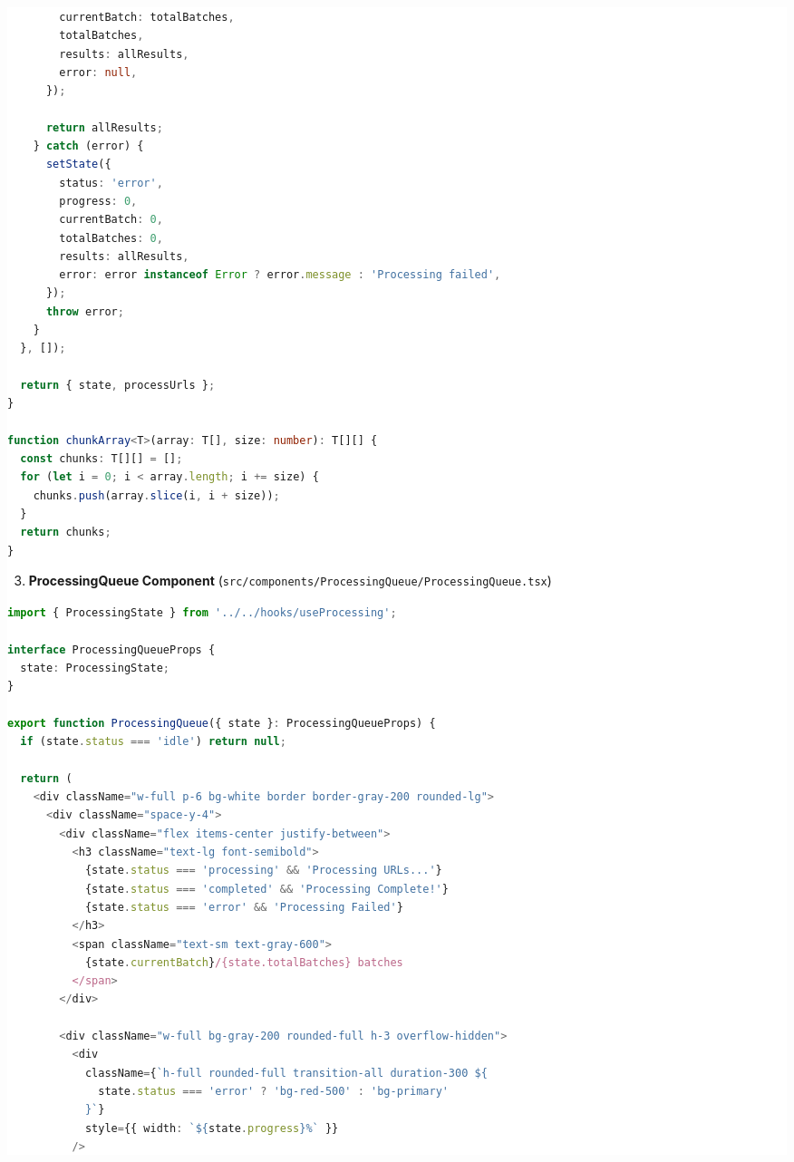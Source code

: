 ```typescript
        currentBatch: totalBatches,
        totalBatches,
        results: allResults,
        error: null,
      });

      return allResults;
    } catch (error) {
      setState({
        status: 'error',
        progress: 0,
        currentBatch: 0,
        totalBatches: 0,
        results: allResults,
        error: error instanceof Error ? error.message : 'Processing failed',
      });
      throw error;
    }
  }, []);

  return { state, processUrls };
}

function chunkArray<T>(array: T[], size: number): T[][] {
  const chunks: T[][] = [];
  for (let i = 0; i < array.length; i += size) {
    chunks.push(array.slice(i, i + size));
  }
  return chunks;
}
```

3. **ProcessingQueue Component** (`src/components/ProcessingQueue/ProcessingQueue.tsx`)
```typescript
import { ProcessingState } from '../../hooks/useProcessing';

interface ProcessingQueueProps {
  state: ProcessingState;
}

export function ProcessingQueue({ state }: ProcessingQueueProps) {
  if (state.status === 'idle') return null;

  return (
    <div className="w-full p-6 bg-white border border-gray-200 rounded-lg">
      <div className="space-y-4">
        <div className="flex items-center justify-between">
          <h3 className="text-lg font-semibold">
            {state.status === 'processing' && 'Processing URLs...'}
            {state.status === 'completed' && 'Processing Complete!'}
            {state.status === 'error' && 'Processing Failed'}
          </h3>
          <span className="text-sm text-gray-600">
            {state.currentBatch}/{state.totalBatches} batches
          </span>
        </div>

        <div className="w-full bg-gray-200 rounded-full h-3 overflow-hidden">
          <div
            className={`h-full rounded-full transition-all duration-300 ${
              state.status === 'error' ? 'bg-red-500' : 'bg-primary'
            }`}
            style={{ width: `${state.progress}%` }}
          />
```